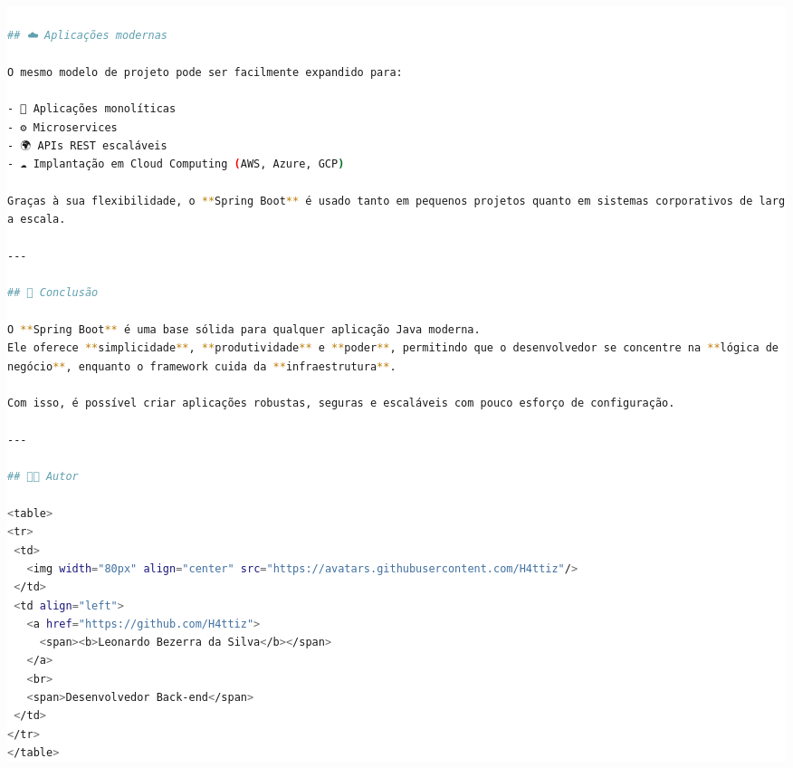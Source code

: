    ```bash

## ☁️ Aplicações modernas

O mesmo modelo de projeto pode ser facilmente expandido para:

- 🧩 Aplicações monolíticas  
- ⚙️ Microservices  
- 🌍 APIs REST escaláveis  
- ☁️ Implantação em Cloud Computing (AWS, Azure, GCP)  

Graças à sua flexibilidade, o **Spring Boot** é usado tanto em pequenos projetos quanto em sistemas corporativos de larga escala.

---

## 🧠 Conclusão

O **Spring Boot** é uma base sólida para qualquer aplicação Java moderna.  
Ele oferece **simplicidade**, **produtividade** e **poder**, permitindo que o desenvolvedor se concentre na **lógica de negócio**, enquanto o framework cuida da **infraestrutura**.  

Com isso, é possível criar aplicações robustas, seguras e escaláveis com pouco esforço de configuração.

---

## 👨‍💻 Autor

<table>
  <tr>
    <td>
      <img width="80px" align="center" src="https://avatars.githubusercontent.com/H4ttiz"/>
    </td>
    <td align="left">
      <a href="https://github.com/H4ttiz">
        <span><b>Leonardo Bezerra da Silva</b></span>
      </a>
      <br>
      <span>Desenvolvedor Back-end</span>
    </td>
  </tr>
</table>
